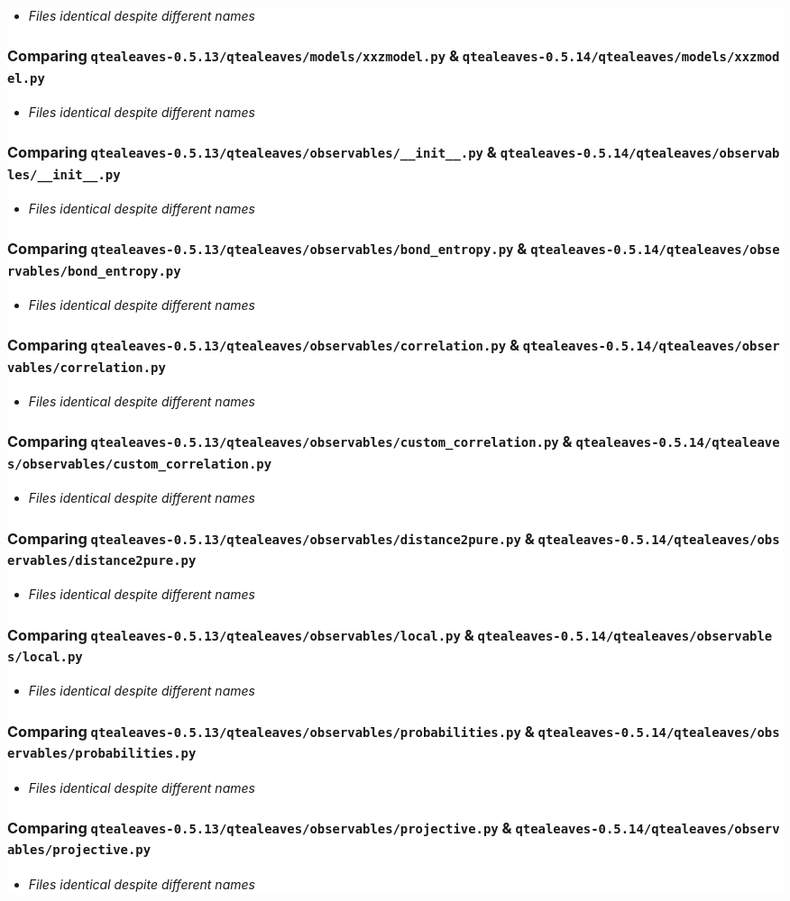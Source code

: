  * *Files identical despite different names*

### Comparing `qtealeaves-0.5.13/qtealeaves/models/xxzmodel.py` & `qtealeaves-0.5.14/qtealeaves/models/xxzmodel.py`

 * *Files identical despite different names*

### Comparing `qtealeaves-0.5.13/qtealeaves/observables/__init__.py` & `qtealeaves-0.5.14/qtealeaves/observables/__init__.py`

 * *Files identical despite different names*

### Comparing `qtealeaves-0.5.13/qtealeaves/observables/bond_entropy.py` & `qtealeaves-0.5.14/qtealeaves/observables/bond_entropy.py`

 * *Files identical despite different names*

### Comparing `qtealeaves-0.5.13/qtealeaves/observables/correlation.py` & `qtealeaves-0.5.14/qtealeaves/observables/correlation.py`

 * *Files identical despite different names*

### Comparing `qtealeaves-0.5.13/qtealeaves/observables/custom_correlation.py` & `qtealeaves-0.5.14/qtealeaves/observables/custom_correlation.py`

 * *Files identical despite different names*

### Comparing `qtealeaves-0.5.13/qtealeaves/observables/distance2pure.py` & `qtealeaves-0.5.14/qtealeaves/observables/distance2pure.py`

 * *Files identical despite different names*

### Comparing `qtealeaves-0.5.13/qtealeaves/observables/local.py` & `qtealeaves-0.5.14/qtealeaves/observables/local.py`

 * *Files identical despite different names*

### Comparing `qtealeaves-0.5.13/qtealeaves/observables/probabilities.py` & `qtealeaves-0.5.14/qtealeaves/observables/probabilities.py`

 * *Files identical despite different names*

### Comparing `qtealeaves-0.5.13/qtealeaves/observables/projective.py` & `qtealeaves-0.5.14/qtealeaves/observables/projective.py`

 * *Files identical despite different names*
